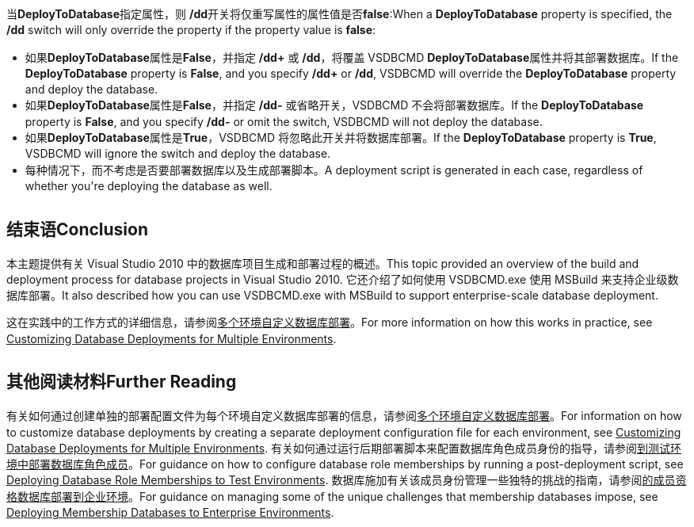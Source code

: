 <span data-ttu-id="ce6ed-226">当**DeployToDatabase**指定属性，则 **/dd**开关将仅重写属性的属性值是否**false**:</span><span class="sxs-lookup"><span data-stu-id="ce6ed-226">When a **DeployToDatabase** property is specified, the **/dd** switch will only override the property if the property value is **false**:</span></span>

- <span data-ttu-id="ce6ed-227">如果**DeployToDatabase**属性是**False**，并指定 **/dd+** 或 **/dd**，将覆盖 VSDBCMD **DeployToDatabase**属性并将其部署数据库。</span><span class="sxs-lookup"><span data-stu-id="ce6ed-227">If the **DeployToDatabase** property is **False**, and you specify **/dd+** or **/dd**, VSDBCMD will override the **DeployToDatabase** property and deploy the database.</span></span>
- <span data-ttu-id="ce6ed-228">如果**DeployToDatabase**属性是**False**，并指定 **/dd-** 或省略开关，VSDBCMD 不会将部署数据库。</span><span class="sxs-lookup"><span data-stu-id="ce6ed-228">If the **DeployToDatabase** property is **False**, and you specify **/dd-** or omit the switch, VSDBCMD will not deploy the database.</span></span>
- <span data-ttu-id="ce6ed-229">如果**DeployToDatabase**属性是**True**，VSDBCMD 将忽略此开关并将数据库部署。</span><span class="sxs-lookup"><span data-stu-id="ce6ed-229">If the **DeployToDatabase** property is **True**, VSDBCMD will ignore the switch and deploy the database.</span></span>
- <span data-ttu-id="ce6ed-230">每种情况下，而不考虑是否要部署数据库以及生成部署脚本。</span><span class="sxs-lookup"><span data-stu-id="ce6ed-230">A deployment script is generated in each case, regardless of whether you're deploying the database as well.</span></span>

## <a name="conclusion"></a><span data-ttu-id="ce6ed-231">结束语</span><span class="sxs-lookup"><span data-stu-id="ce6ed-231">Conclusion</span></span>

<span data-ttu-id="ce6ed-232">本主题提供有关 Visual Studio 2010 中的数据库项目生成和部署过程的概述。</span><span class="sxs-lookup"><span data-stu-id="ce6ed-232">This topic provided an overview of the build and deployment process for database projects in Visual Studio 2010.</span></span> <span data-ttu-id="ce6ed-233">它还介绍了如何使用 VSDBCMD.exe 使用 MSBuild 来支持企业级数据库部署。</span><span class="sxs-lookup"><span data-stu-id="ce6ed-233">It also described how you can use VSDBCMD.exe with MSBuild to support enterprise-scale database deployment.</span></span>

<span data-ttu-id="ce6ed-234">这在实践中的工作方式的详细信息，请参阅[多个环境自定义数据库部署](../advanced-enterprise-web-deployment/customizing-database-deployments-for-multiple-environments.md)。</span><span class="sxs-lookup"><span data-stu-id="ce6ed-234">For more information on how this works in practice, see [Customizing Database Deployments for Multiple Environments](../advanced-enterprise-web-deployment/customizing-database-deployments-for-multiple-environments.md).</span></span>

## <a name="further-reading"></a><span data-ttu-id="ce6ed-235">其他阅读材料</span><span class="sxs-lookup"><span data-stu-id="ce6ed-235">Further Reading</span></span>

<span data-ttu-id="ce6ed-236">有关如何通过创建单独的部署配置文件为每个环境自定义数据库部署的信息，请参阅[多个环境自定义数据库部署](../advanced-enterprise-web-deployment/customizing-database-deployments-for-multiple-environments.md)。</span><span class="sxs-lookup"><span data-stu-id="ce6ed-236">For information on how to customize database deployments by creating a separate deployment configuration file for each environment, see [Customizing Database Deployments for Multiple Environments](../advanced-enterprise-web-deployment/customizing-database-deployments-for-multiple-environments.md).</span></span> <span data-ttu-id="ce6ed-237">有关如何通过运行后期部署脚本来配置数据库角色成员身份的指导，请参阅[到测试环境中部署数据库角色成员](../advanced-enterprise-web-deployment/deploying-database-role-memberships-to-test-environments.md)。</span><span class="sxs-lookup"><span data-stu-id="ce6ed-237">For guidance on how to configure database role memberships by running a post-deployment script, see [Deploying Database Role Memberships to Test Environments](../advanced-enterprise-web-deployment/deploying-database-role-memberships-to-test-environments.md).</span></span> <span data-ttu-id="ce6ed-238">数据库施加有关该成员身份管理一些独特的挑战的指南，请参阅[的成员资格数据库部署到企业环境](../advanced-enterprise-web-deployment/deploying-membership-databases-to-enterprise-environments.md)。</span><span class="sxs-lookup"><span data-stu-id="ce6ed-238">For guidance on managing some of the unique challenges that membership databases impose, see [Deploying Membership Databases to Enterprise Environments](../advanced-enterprise-web-deployment/deploying-membership-databases-to-enterprise-environments.md).</span></span>
